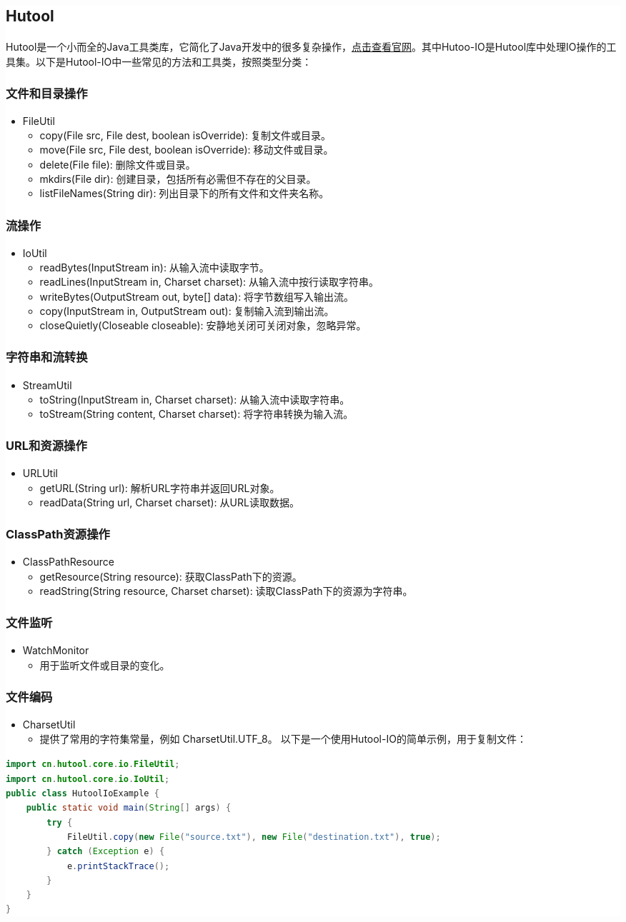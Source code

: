 ```java
```

## Hutool
Hutool是一个小而全的Java工具类库，它简化了Java开发中的很多复杂操作，[点击查看官网](https://hutool.cn/)。其中Hutoo-IO是Hutool库中处理IO操作的工具集。以下是Hutool-IO中一些常见的方法和工具类，按照类型分类：
### 文件和目录操作
- FileUtil
  - copy(File src, File dest, boolean isOverride): 复制文件或目录。
  - move(File src, File dest, boolean isOverride): 移动文件或目录。
  - delete(File file): 删除文件或目录。
  - mkdirs(File dir): 创建目录，包括所有必需但不存在的父目录。
  - listFileNames(String dir): 列出目录下的所有文件和文件夹名称。
### 流操作
- IoUtil
  - readBytes(InputStream in): 从输入流中读取字节。
  - readLines(InputStream in, Charset charset): 从输入流中按行读取字符串。
  - writeBytes(OutputStream out, byte[] data): 将字节数组写入输出流。
  - copy(InputStream in, OutputStream out): 复制输入流到输出流。
  - closeQuietly(Closeable closeable): 安静地关闭可关闭对象，忽略异常。
### 字符串和流转换
- StreamUtil
  - toString(InputStream in, Charset charset): 从输入流中读取字符串。
  - toStream(String content, Charset charset): 将字符串转换为输入流。
### URL和资源操作
- URLUtil
  - getURL(String url): 解析URL字符串并返回URL对象。
  - readData(String url, Charset charset): 从URL读取数据。
### ClassPath资源操作
- ClassPathResource
  - getResource(String resource): 获取ClassPath下的资源。
  - readString(String resource, Charset charset): 读取ClassPath下的资源为字符串。
### 文件监听
- WatchMonitor
  - 用于监听文件或目录的变化。
### 文件编码
- CharsetUtil
  - 提供了常用的字符集常量，例如 CharsetUtil.UTF_8。
以下是一个使用Hutool-IO的简单示例，用于复制文件：
```java
import cn.hutool.core.io.FileUtil;
import cn.hutool.core.io.IoUtil;
public class HutoolIoExample {
    public static void main(String[] args) {
        try {
            FileUtil.copy(new File("source.txt"), new File("destination.txt"), true);
        } catch (Exception e) {
            e.printStackTrace();
        }
    }
}
```


